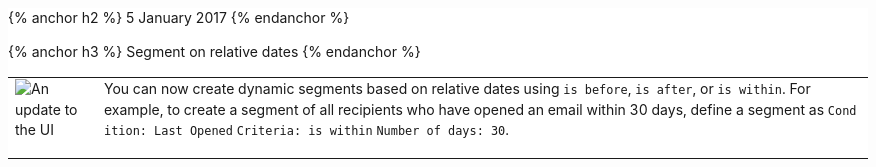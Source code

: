{% anchor h2 %}
5 January 2017
{% endanchor %}

{% anchor h3 %}
Segment on relative dates
{% endanchor %}

<table class="table" style="width: 100%;">
  <tr>
    <td style="width:75px; height:75px"><img src="{{root_url}}/images/ui_icon.png" alt="An update to the UI"></td>
    <td>You can now create dynamic segments based on relative dates using <code>is before</code>, <code>is after</code>, or <code>is within</code>. For example, to create a segment of all recipients who have opened an email within 30 days, define a segment as <code>Condition: Last Opened</code> <code>Criteria: is within</code> <code>Number of days: 30</code>.</td>
  </tr>
</table>
